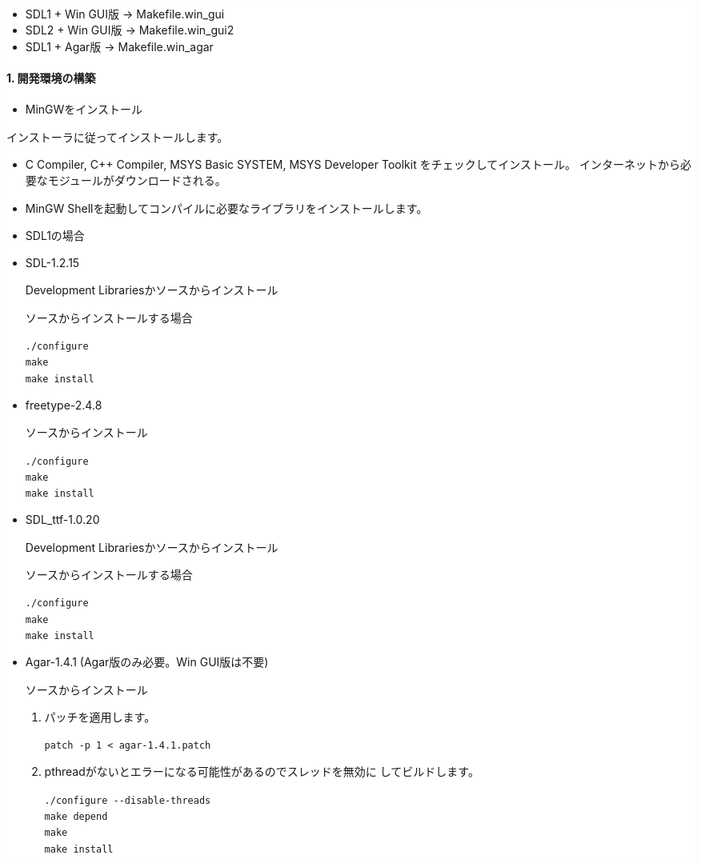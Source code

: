  + SDL1 + Win GUI版 -> Makefile.win_gui
 + SDL2 + Win GUI版 -> Makefile.win_gui2
 + SDL1 + Agar版  -> Makefile.win_agar

#### 1. 開発環境の構築

 * MinGWをインストール

  インストーラに従ってインストールします。

  + C Compiler, C++ Compiler, MSYS Basic SYSTEM, MSYS Developer Toolkit
  をチェックしてインストール。
    インターネットから必要なモジュールがダウンロードされる。

 * MinGW Shellを起動してコンパイルに必要なライブラリをインストールします。

 + SDL1の場合

  - SDL-1.2.15

    Development Librariesかソースからインストール

    ソースからインストールする場合

        ./configure
        make
        make install

  - freetype-2.4.8

    ソースからインストール

        ./configure
        make
        make install

  - SDL_ttf-1.0.20

    Development Librariesかソースからインストール

    ソースからインストールする場合

        ./configure
        make
        make install

  - Agar-1.4.1 (Agar版のみ必要。Win GUI版は不要)

    ソースからインストール

    1. パッチを適用します。

           patch -p 1 < agar-1.4.1.patch

    2. pthreadがないとエラーになる可能性があるのでスレッドを無効に
       してビルドします。

           ./configure --disable-threads
           make depend
           make
           make install
